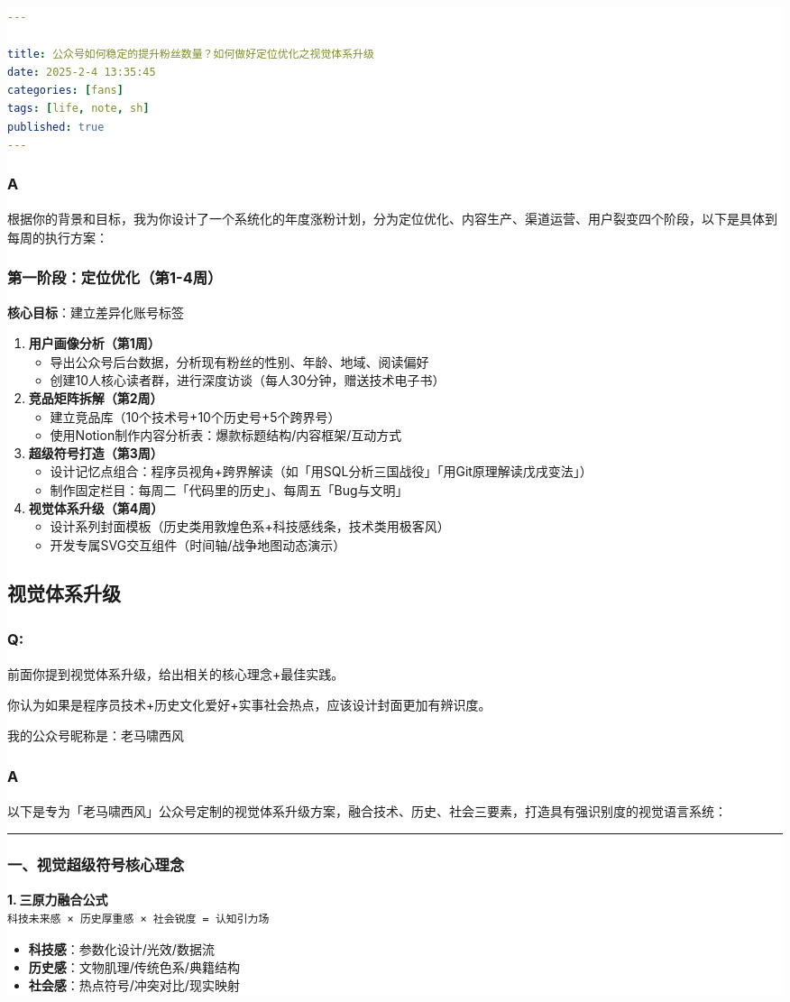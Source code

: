 ```yaml
---

title: 公众号如何稳定的提升粉丝数量？如何做好定位优化之视觉体系升级
date: 2025-2-4 13:35:45 
categories: [fans]
tags: [life, note, sh]
published: true
---
```


### A

根据你的背景和目标，我为你设计了一个系统化的年度涨粉计划，分为定位优化、内容生产、渠道运营、用户裂变四个阶段，以下是具体到每周的执行方案：

### **第一阶段：定位优化（第1-4周）**
**核心目标**：建立差异化账号标签
1. **用户画像分析（第1周）**
   - 导出公众号后台数据，分析现有粉丝的性别、年龄、地域、阅读偏好
   - 创建10人核心读者群，进行深度访谈（每人30分钟，赠送技术电子书）
2. **竞品矩阵拆解（第2周）**
   - 建立竞品库（10个技术号+10个历史号+5个跨界号）
   - 使用Notion制作内容分析表：爆款标题结构/内容框架/互动方式
3. **超级符号打造（第3周）**
   - 设计记忆点组合：程序员视角+跨界解读（如「用SQL分析三国战役」「用Git原理解读戊戌变法」）
   - 制作固定栏目：每周二「代码里的历史」、每周五「Bug与文明」
4. **视觉体系升级（第4周）**
   - 设计系列封面模板（历史类用敦煌色系+科技感线条，技术类用极客风）
   - 开发专属SVG交互组件（时间轴/战争地图动态演示）


## 视觉体系升级

### Q:

前面你提到视觉体系升级，给出相关的核心理念+最佳实践。

你认为如果是程序员技术+历史文化爱好+实事社会热点，应该设计封面更加有辨识度。

我的公众号昵称是：老马啸西风

### A

以下是专为「老马啸西风」公众号定制的视觉体系升级方案，融合技术、历史、社会三要素，打造具有强识别度的视觉语言系统：

---

### **一、视觉超级符号核心理念**
**1. 三原力融合公式**  
`科技未来感 × 历史厚重感 × 社会锐度 = 认知引力场`  
- **科技感**：参数化设计/光效/数据流  
- **历史感**：文物肌理/传统色系/典籍结构  
- **社会感**：热点符号/冲突对比/现实映射  
